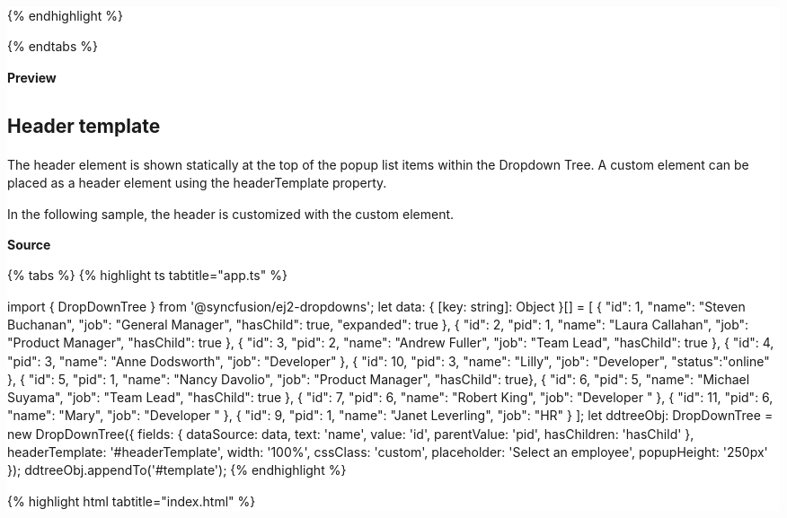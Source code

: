 {% endhighlight %}

{% endtabs %}

**Preview**

<iframe class="previewsample" data-src="https://ej2.syncfusion.com/documentation/samples/dropdowntree/item-template-cs1/index.html" loading="lazy"></iframe>

## Header template

The header element is shown statically at the top of the popup list items within the Dropdown Tree. A custom element can be placed as a header element using the headerTemplate property.

In the following sample, the header is customized with the custom element.

**Source**

{% tabs %}
{% highlight ts tabtitle="app.ts" %}

import { DropDownTree } from '@syncfusion/ej2-dropdowns';
let data: { [key: string]: Object }[] = [
    { "id": 1, "name": "Steven Buchanan",  "job": "General Manager", "hasChild": true, "expanded": true },
    { "id": 2, "pid": 1, "name": "Laura Callahan",  "job": "Product Manager", "hasChild": true },
    { "id": 3, "pid": 2, "name": "Andrew Fuller",  "job": "Team Lead", "hasChild": true },
    { "id": 4, "pid": 3, "name": "Anne Dodsworth",  "job": "Developer" },
    { "id": 10, "pid": 3, "name": "Lilly",  "job": "Developer", "status":"online" },
    { "id": 5, "pid": 1, "name": "Nancy Davolio",  "job": "Product Manager", "hasChild": true},
    { "id": 6, "pid": 5, "name": "Michael Suyama",  "job": "Team Lead", "hasChild": true },
    { "id": 7, "pid": 6, "name": "Robert King",  "job": "Developer " },
    { "id": 11, "pid": 6, "name": "Mary", "job": "Developer " },
    { "id": 9, "pid": 1, "name": "Janet Leverling",  "job": "HR" }
];
let ddtreeObj: DropDownTree = new DropDownTree({
    fields: { dataSource: data, text: 'name', value: 'id', parentValue: 'pid', hasChildren: 'hasChild' },
    headerTemplate: '#headerTemplate',
    width: '100%',
    cssClass: 'custom',
    placeholder: 'Select an employee',
    popupHeight: '250px'
});
ddtreeObj.appendTo('#template');
{% endhighlight %}

{% highlight html tabtitle="index.html" %}

<!DOCTYPE html>
<html lang="en">

<head>
    <title>Essential JS 2 DropDownTree</title>
    <meta charset="utf-8" />
    <meta name="viewport" content="width=device-width, initial-scale=1.0" />
    <meta name="description" content="Typescript UI Controls" />
    <meta name="author" content="Syncfusion" />
    <link href="styles.css" rel="stylesheet" />
    <link href="//cdn.syncfusion.com/ej2/ej2-base/styles/material.css" rel="stylesheet" />
    <link href="//cdn.syncfusion.com/ej2/ej2-inputs/styles/material.css" rel="stylesheet" />
    <link href="//cdn.syncfusion.com/ej2/ej2-buttons/styles/material.css" rel="stylesheet" />
    <link href="//cdn.syncfusion.com/ej2/ej2-lists/styles/material.css" rel="stylesheet" />
    <link href="//cdn.syncfusion.com/ej2/ej2-navigations/styles/material.css" rel="stylesheet" />
    <link href="//cdn.syncfusion.com/ej2/ej2-dropdowns/styles/material.css" rel="stylesheet" />
    <script src="https://cdnjs.cloudflare.com/ajax/libs/systemjs/0.19.38/system.js"></script>
    <script src="systemjs.config.js"></script>
</head>